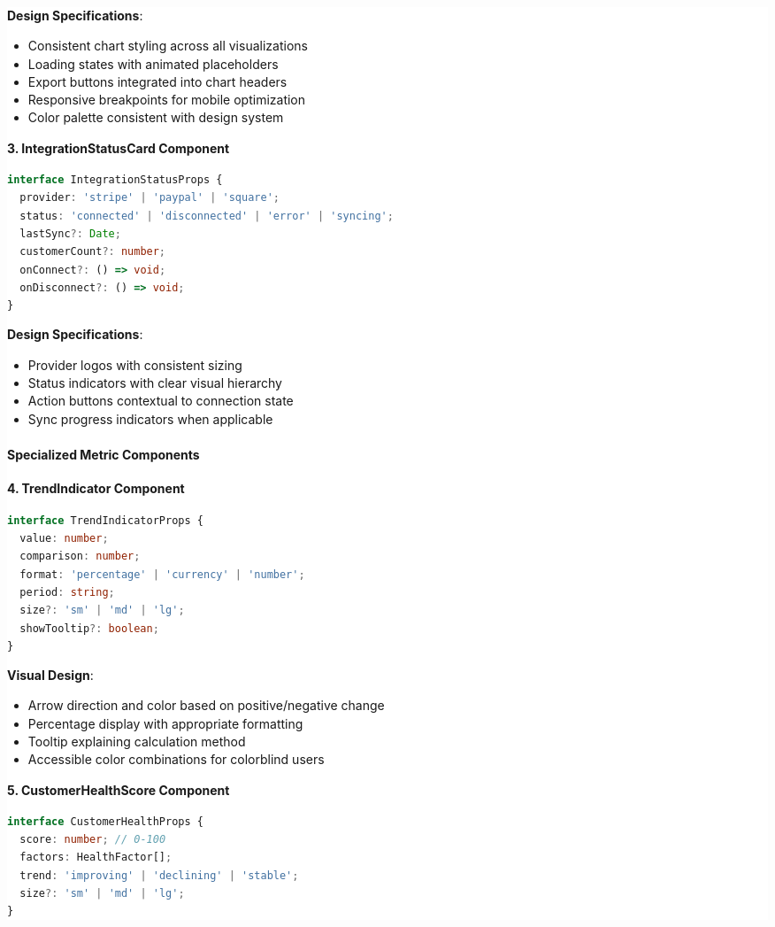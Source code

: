 **Design Specifications**:
- Consistent chart styling across all visualizations
- Loading states with animated placeholders
- Export buttons integrated into chart headers
- Responsive breakpoints for mobile optimization
- Color palette consistent with design system

**3. IntegrationStatusCard Component**
```typescript
interface IntegrationStatusProps {
  provider: 'stripe' | 'paypal' | 'square';
  status: 'connected' | 'disconnected' | 'error' | 'syncing';
  lastSync?: Date;
  customerCount?: number;
  onConnect?: () => void;
  onDisconnect?: () => void;
}
```

**Design Specifications**:
- Provider logos with consistent sizing
- Status indicators with clear visual hierarchy
- Action buttons contextual to connection state
- Sync progress indicators when applicable

#### Specialized Metric Components

**4. TrendIndicator Component**
```typescript
interface TrendIndicatorProps {
  value: number;
  comparison: number;
  format: 'percentage' | 'currency' | 'number';
  period: string;
  size?: 'sm' | 'md' | 'lg';
  showTooltip?: boolean;
}
```

**Visual Design**:
- Arrow direction and color based on positive/negative change
- Percentage display with appropriate formatting
- Tooltip explaining calculation method
- Accessible color combinations for colorblind users

**5. CustomerHealthScore Component**
```typescript
interface CustomerHealthProps {
  score: number; // 0-100
  factors: HealthFactor[];
  trend: 'improving' | 'declining' | 'stable';
  size?: 'sm' | 'md' | 'lg';
}
```
